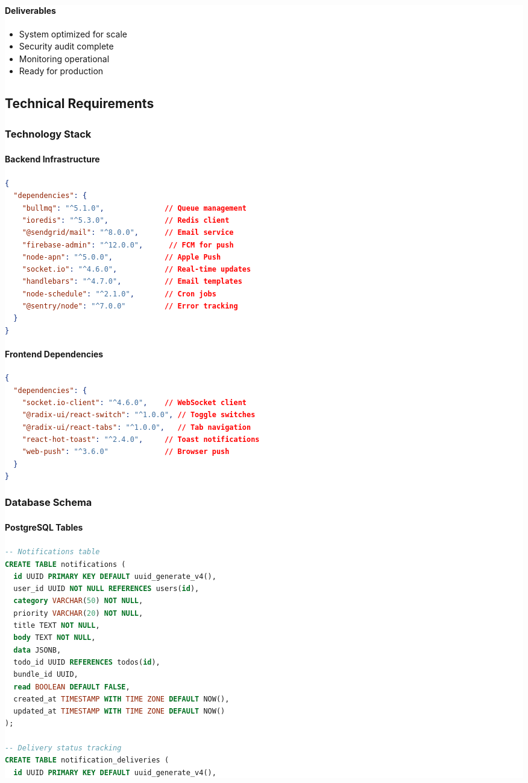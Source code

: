 #### Deliverables
- System optimized for scale
- Security audit complete
- Monitoring operational
- Ready for production

## Technical Requirements

### Technology Stack

#### Backend Infrastructure
```json
{
  "dependencies": {
    "bullmq": "^5.1.0",              // Queue management
    "ioredis": "^5.3.0",             // Redis client
    "@sendgrid/mail": "^8.0.0",      // Email service
    "firebase-admin": "^12.0.0",      // FCM for push
    "node-apn": "^5.0.0",            // Apple Push
    "socket.io": "^4.6.0",           // Real-time updates
    "handlebars": "^4.7.0",          // Email templates
    "node-schedule": "^2.1.0",       // Cron jobs
    "@sentry/node": "^7.0.0"         // Error tracking
  }
}
```

#### Frontend Dependencies
```json
{
  "dependencies": {
    "socket.io-client": "^4.6.0",    // WebSocket client
    "@radix-ui/react-switch": "^1.0.0", // Toggle switches
    "@radix-ui/react-tabs": "^1.0.0",   // Tab navigation
    "react-hot-toast": "^2.4.0",     // Toast notifications
    "web-push": "^3.6.0"             // Browser push
  }
}
```

### Database Schema

#### PostgreSQL Tables
```sql
-- Notifications table
CREATE TABLE notifications (
  id UUID PRIMARY KEY DEFAULT uuid_generate_v4(),
  user_id UUID NOT NULL REFERENCES users(id),
  category VARCHAR(50) NOT NULL,
  priority VARCHAR(20) NOT NULL,
  title TEXT NOT NULL,
  body TEXT NOT NULL,
  data JSONB,
  todo_id UUID REFERENCES todos(id),
  bundle_id UUID,
  read BOOLEAN DEFAULT FALSE,
  created_at TIMESTAMP WITH TIME ZONE DEFAULT NOW(),
  updated_at TIMESTAMP WITH TIME ZONE DEFAULT NOW()
);

-- Delivery status tracking
CREATE TABLE notification_deliveries (
  id UUID PRIMARY KEY DEFAULT uuid_generate_v4(),
```